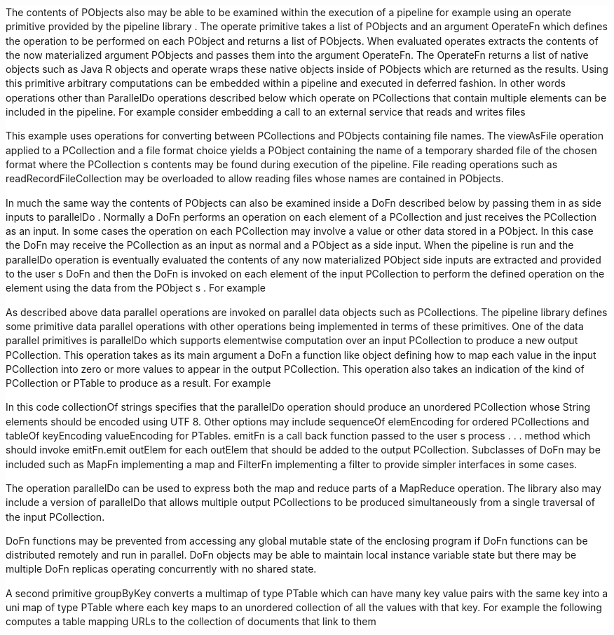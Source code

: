 The contents of PObjects also may be able to be examined within the execution of a pipeline for example using an operate primitive provided by the pipeline library . The operate primitive takes a list of PObjects and an argument OperateFn which defines the operation to be performed on each PObject and returns a list of PObjects. When evaluated operates extracts the contents of the now materialized argument PObjects and passes them into the argument OperateFn. The OperateFn returns a list of native objects such as Java R objects and operate wraps these native objects inside of PObjects which are returned as the results. Using this primitive arbitrary computations can be embedded within a pipeline and executed in deferred fashion. In other words operations other than ParallelDo operations described below which operate on PCollections that contain multiple elements can be included in the pipeline. For example consider embedding a call to an external service that reads and writes files 

This example uses operations for converting between PCollections and PObjects containing file names. The viewAsFile operation applied to a PCollection and a file format choice yields a PObject containing the name of a temporary sharded file of the chosen format where the PCollection s contents may be found during execution of the pipeline. File reading operations such as readRecordFileCollection may be overloaded to allow reading files whose names are contained in PObjects.

In much the same way the contents of PObjects can also be examined inside a DoFn described below by passing them in as side inputs to parallelDo . Normally a DoFn performs an operation on each element of a PCollection and just receives the PCollection as an input. In some cases the operation on each PCollection may involve a value or other data stored in a PObject. In this case the DoFn may receive the PCollection as an input as normal and a PObject as a side input. When the pipeline is run and the parallelDo operation is eventually evaluated the contents of any now materialized PObject side inputs are extracted and provided to the user s DoFn and then the DoFn is invoked on each element of the input PCollection to perform the defined operation on the element using the data from the PObject s . For example 

As described above data parallel operations are invoked on parallel data objects such as PCollections. The pipeline library defines some primitive data parallel operations with other operations being implemented in terms of these primitives. One of the data parallel primitives is parallelDo which supports elementwise computation over an input PCollection to produce a new output PCollection. This operation takes as its main argument a DoFn a function like object defining how to map each value in the input PCollection into zero or more values to appear in the output PCollection. This operation also takes an indication of the kind of PCollection or PTable to produce as a result. For example 

In this code collectionOf strings specifies that the parallelDo operation should produce an unordered PCollection whose String elements should be encoded using UTF 8. Other options may include sequenceOf elemEncoding for ordered PCollections and tableOf keyEncoding valueEncoding for PTables. emitFn is a call back function passed to the user s process . . . method which should invoke emitFn.emit outElem for each outElem that should be added to the output PCollection. Subclasses of DoFn may be included such as MapFn implementing a map and FilterFn implementing a filter to provide simpler interfaces in some cases.

The operation parallelDo can be used to express both the map and reduce parts of a MapReduce operation. The library also may include a version of parallelDo that allows multiple output PCollections to be produced simultaneously from a single traversal of the input PCollection.

DoFn functions may be prevented from accessing any global mutable state of the enclosing program if DoFn functions can be distributed remotely and run in parallel. DoFn objects may be able to maintain local instance variable state but there may be multiple DoFn replicas operating concurrently with no shared state.

A second primitive groupByKey converts a multimap of type PTable which can have many key value pairs with the same key into a uni map of type PTable where each key maps to an unordered collection of all the values with that key. For example the following computes a table mapping URLs to the collection of documents that link to them 
